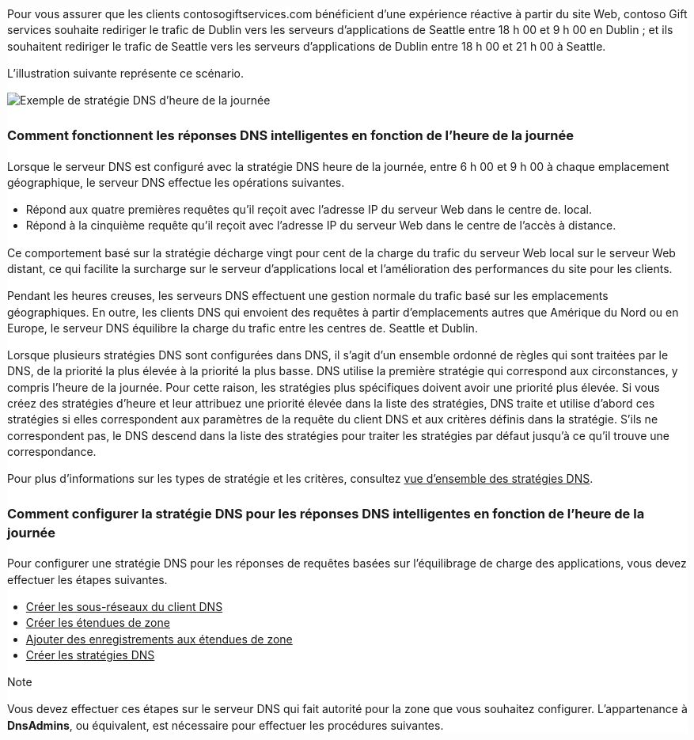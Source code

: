 Pour vous assurer que les clients contosogiftservices.com bénéficient d’une expérience réactive à partir du site Web, contoso Gift services souhaite rediriger le trafic de Dublin vers les serveurs d’applications de Seattle entre 18 h 00 et 9 h 00 en Dublin ; et ils souhaitent rediriger le trafic de Seattle vers les serveurs d’applications de Dublin entre 18 h 00 et 21 h 00 à Seattle.  
  
L’illustration suivante représente ce scénario.  
  
![Exemple de stratégie DNS d’heure de la journée](../../media/DNS-Policy-Tod1/dns_policy_tod1.jpg)  
  
### <a name="bkmk_works1"></a>Comment fonctionnent les réponses DNS intelligentes en fonction de l’heure de la journée  
  
Lorsque le serveur DNS est configuré avec la stratégie DNS heure de la journée, entre 6 h 00 et 9 h 00 à chaque emplacement géographique, le serveur DNS effectue les opérations suivantes.  
  
- Répond aux quatre premières requêtes qu’il reçoit avec l’adresse IP du serveur Web dans le centre de. local.  
- Répond à la cinquième requête qu’il reçoit avec l’adresse IP du serveur Web dans le centre de l’accès à distance.   
  
Ce comportement basé sur la stratégie décharge vingt pour cent de la charge du trafic du serveur Web local sur le serveur Web distant, ce qui facilite la surcharge sur le serveur d’applications local et l’amélioration des performances du site pour les clients.  
  
Pendant les heures creuses, les serveurs DNS effectuent une gestion normale du trafic basé sur les emplacements géographiques. En outre, les clients DNS qui envoient des requêtes à partir d’emplacements autres que Amérique du Nord ou en Europe, le serveur DNS équilibre la charge du trafic entre les centres de. Seattle et Dublin.  
  
Lorsque plusieurs stratégies DNS sont configurées dans DNS, il s’agit d’un ensemble ordonné de règles qui sont traitées par le DNS, de la priorité la plus élevée à la priorité la plus basse. DNS utilise la première stratégie qui correspond aux circonstances, y compris l’heure de la journée. Pour cette raison, les stratégies plus spécifiques doivent avoir une priorité plus élevée. Si vous créez des stratégies d’heure et leur attribuez une priorité élevée dans la liste des stratégies, DNS traite et utilise d’abord ces stratégies si elles correspondent aux paramètres de la requête du client DNS et aux critères définis dans la stratégie. S’ils ne correspondent pas, le DNS descend dans la liste des stratégies pour traiter les stratégies par défaut jusqu’à ce qu’il trouve une correspondance.  
  
Pour plus d’informations sur les types de stratégie et les critères, consultez [vue d’ensemble des stratégies DNS](../../dns/deploy/DNS-Policies-Overview.md).  
  
### <a name="bkmk_how1"></a>Comment configurer la stratégie DNS pour les réponses DNS intelligentes en fonction de l’heure de la journée  
Pour configurer une stratégie DNS pour les réponses de requêtes basées sur l’équilibrage de charge des applications, vous devez effectuer les étapes suivantes.  
  
- [Créer les sous-réseaux du client DNS](#bkmk_subnets)  
- [Créer les étendues de zone](#bkmk_zscopes)  
- [Ajouter des enregistrements aux étendues de zone](#bkmk_records)  
- [Créer les stratégies DNS](#bkmk_policies)  
  
>[!NOTE]
>Vous devez effectuer ces étapes sur le serveur DNS qui fait autorité pour la zone que vous souhaitez configurer. L’appartenance à **DnsAdmins**, ou équivalent, est nécessaire pour effectuer les procédures suivantes.  
  